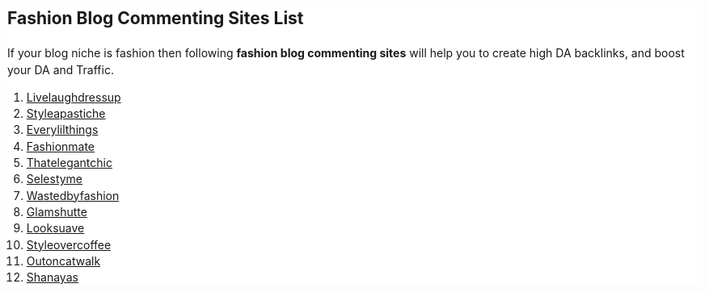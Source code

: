 

<h2 class="wp-block-heading" id="fashion-blog-commenting-sites-list">Fashion Blog Commenting Sites List</h2>



<p>If your blog niche is fashion then following <strong>fashion blog commenting sites</strong> will help you to create high DA backlinks, and boost your DA and Traffic.</p>



<ol>
<li><a rel="noreferrer noopener" href="http://www.livelaughdressup.in/" target="_blank">Livelaughdressup</a></li>



<li><a rel="noreferrer noopener" href="http://styleapastiche.com/" target="_blank">Styleapastiche</a></li>



<li><a rel="noreferrer noopener" href="https://www.everylilthings.com/category/fashion/" target="_blank">Everylilthings</a></li>



<li><a rel="noreferrer noopener" href="http://www.fashionmate.in/" target="_blank">Fashionmate</a></li>



<li><a rel="noreferrer noopener" href="http://www.thatelegantchic.com/" target="_blank">Thatelegantchic</a></li>



<li><a rel="noreferrer noopener" href="http://www.selestyme.com/" target="_blank">Selestyme</a></li>



<li><a rel="noreferrer noopener" href="http://wastedbyfashion.com/" target="_blank">Wastedbyfashion</a></li>



<li><a rel="noreferrer noopener" href="http://blog.glamshutter.com/" target="_blank">Glamshutte</a></li>



<li><a rel="noreferrer noopener" href="http://looksuave.com/" target="_blank">Looksuave</a></li>



<li><a rel="noreferrer noopener" href="http://styleovercoffee.com/" target="_blank">Styleovercoffee</a></li>



<li><a rel="noreferrer noopener" href="http://www.outoncatwalk.com/" target="_blank">Outoncatwalk</a></li>



<li><a rel="noreferrer noopener" href="http://shanayas.co/" target="_blank">Shanayas</a></li>

